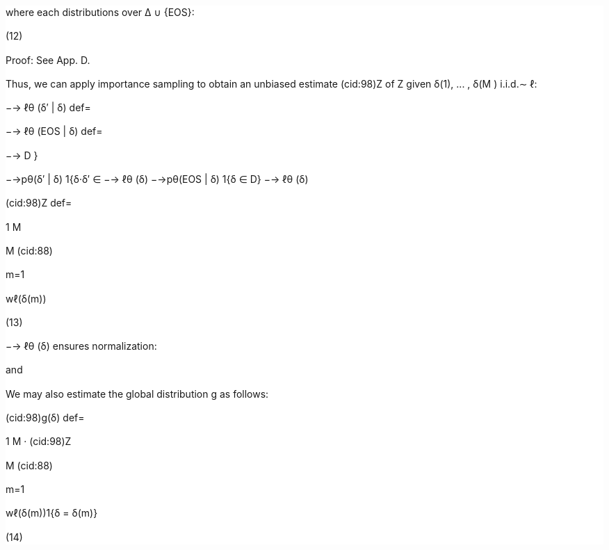 where each
distributions over ∆ ∪ {EOS}:

(12)

Proof: See App. D.

Thus, we can apply importance sampling to obtain an
unbiased estimate (cid:98)Z of Z given δ(1), ... , δ(M ) i.i.d.∼ ℓ:

−→
ℓθ (δ′ | δ) def=

−→
ℓθ (EOS | δ) def=

−→
D }

−→pθ(δ′ | δ) 1{δ·δ′ ∈
−→
ℓθ (δ)
−→pθ(EOS | δ) 1{δ ∈ D}
−→
ℓθ (δ)

(cid:98)Z def=

1
M

M
(cid:88)

m=1

wℓ(δ(m))

(13)

−→
ℓθ (δ) ensures normalization:

and

We may also estimate the global distribution g as follows:

(cid:98)g(δ) def=

1
M · (cid:98)Z

M
(cid:88)

m=1

wℓ(δ(m))1{δ = δ(m)}

(14)
